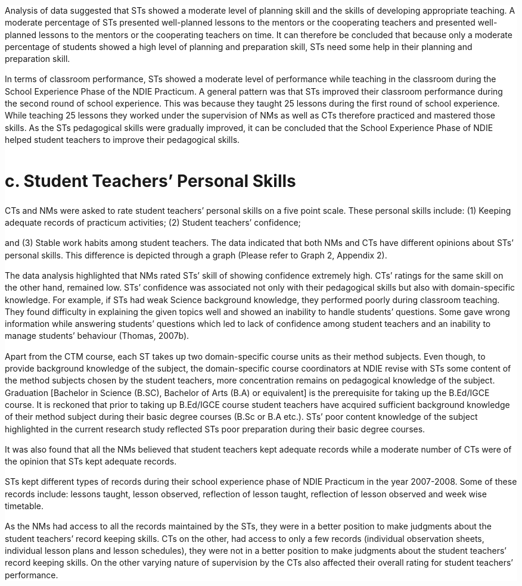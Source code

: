 Analysis of data suggested that STs showed a moderate level of planning skill and the skills of developing appropriate teaching. A moderate percentage of STs presented well-planned lessons to the mentors or the cooperating teachers and presented well-planned lessons to the mentors or the cooperating teachers on time. It can therefore be concluded that because only a moderate percentage of students showed a high level of planning and preparation skill, STs need some help in their planning and preparation skill.

In terms of classroom performance, STs showed a moderate level of performance while teaching in the classroom during the School Experience Phase of the NDIE Practicum. A general pattern was that STs improved their classroom performance during the second round of school experience. This was because they taught 25 lessons during the first round of school experience. While teaching 25 lessons they worked under the supervision of NMs as well as CTs therefore practiced and mastered those skills. As the STs pedagogical skills were gradually improved, it can be concluded that the School Experience Phase of NDIE helped student teachers to improve their pedagogical skills.

# c. Student Teachers’ Personal Skills

CTs and NMs were asked to rate student teachers’ personal skills on a five point scale. These personal skills include: (1) Keeping adequate records of practicum activities; (2) Student teachers’ confidence;

and (3) Stable work habits among student teachers. The data indicated that both NMs and CTs have different opinions about STs’ personal skills. This difference is depicted through a graph (Please refer to Graph 2, Appendix 2).

The data analysis highlighted that NMs rated STs’ skill of showing confidence extremely high. CTs’ ratings for the same skill on the other hand, remained low. STs’ confidence was associated not only with their pedagogical skills but also with domain-specific knowledge. For example, if STs had weak Science background knowledge, they performed poorly during classroom teaching. They found difficulty in explaining the given topics well and showed an inability to handle students’ questions. Some gave wrong information while answering students’ questions which led to lack of confidence among student teachers and an inability to manage students’ behaviour (Thomas, 2007b).

Apart from the CTM course, each ST takes up two domain-specific course units as their method subjects. Even though, to provide background knowledge of the subject, the domain-specific course coordinators at NDIE revise with STs some content of the method subjects chosen by the student teachers, more concentration remains on pedagogical knowledge of the subject. Graduation [Bachelor in Science (B.SC), Bachelor of Arts (B.A) or equivalent] is the prerequisite for taking up the B.Ed/IGCE course. It is reckoned that prior to taking up B.Ed/IGCE course student teachers have acquired sufficient background knowledge of their method subject during their basic degree courses (B.Sc or B.A etc.). STs’ poor content knowledge of the subject highlighted in the current research study reflected STs poor preparation during their basic degree courses.

It was also found that all the NMs believed that student teachers kept adequate records while a moderate number of CTs were of the opinion that STs kept adequate records.

STs kept different types of records during their school experience phase of NDIE Practicum in the year 2007-2008. Some of these records include: lessons taught, lesson observed, reflection of lesson taught, reflection of lesson observed and week wise timetable.

As the NMs had access to all the records maintained by the STs, they were in a better position to make judgments about the student teachers’ record keeping skills. CTs on the other, had access to only a few records (individual observation sheets, individual lesson plans and lesson schedules), they were not in a better position to make judgments about the student teachers’ record keeping skills. On the other varying nature of supervision by the CTs also affected their overall rating for student teachers’ performance.
